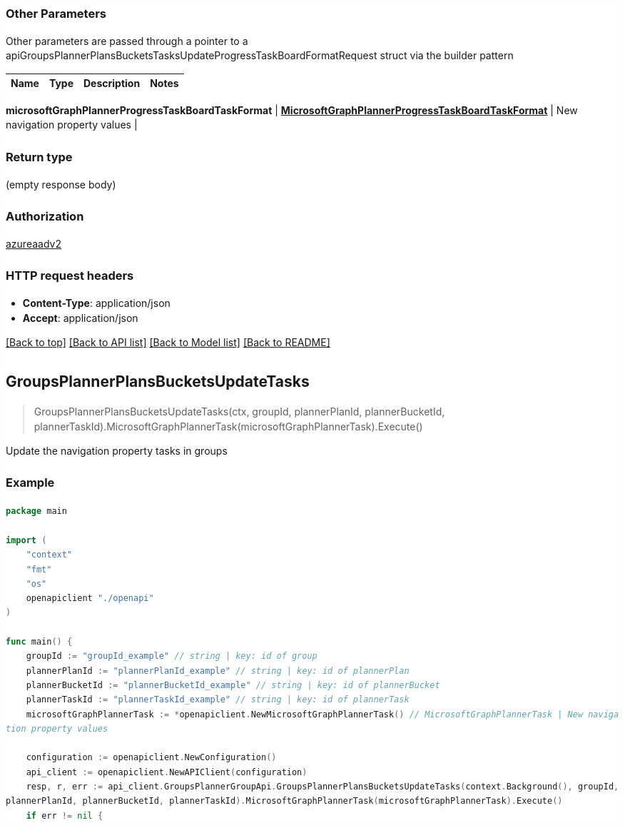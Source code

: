 ### Other Parameters

Other parameters are passed through a pointer to a apiGroupsPlannerPlansBucketsTasksUpdateProgressTaskBoardFormatRequest struct via the builder pattern


Name | Type | Description  | Notes
------------- | ------------- | ------------- | -------------




 **microsoftGraphPlannerProgressTaskBoardTaskFormat** | [**MicrosoftGraphPlannerProgressTaskBoardTaskFormat**](MicrosoftGraphPlannerProgressTaskBoardTaskFormat.md) | New navigation property values | 

### Return type

 (empty response body)

### Authorization

[azureaadv2](../README.md#azureaadv2)

### HTTP request headers

- **Content-Type**: application/json
- **Accept**: application/json

[[Back to top]](#) [[Back to API list]](../README.md#documentation-for-api-endpoints)
[[Back to Model list]](../README.md#documentation-for-models)
[[Back to README]](../README.md)


## GroupsPlannerPlansBucketsUpdateTasks

> GroupsPlannerPlansBucketsUpdateTasks(ctx, groupId, plannerPlanId, plannerBucketId, plannerTaskId).MicrosoftGraphPlannerTask(microsoftGraphPlannerTask).Execute()

Update the navigation property tasks in groups



### Example

```go
package main

import (
    "context"
    "fmt"
    "os"
    openapiclient "./openapi"
)

func main() {
    groupId := "groupId_example" // string | key: id of group
    plannerPlanId := "plannerPlanId_example" // string | key: id of plannerPlan
    plannerBucketId := "plannerBucketId_example" // string | key: id of plannerBucket
    plannerTaskId := "plannerTaskId_example" // string | key: id of plannerTask
    microsoftGraphPlannerTask := *openapiclient.NewMicrosoftGraphPlannerTask() // MicrosoftGraphPlannerTask | New navigation property values

    configuration := openapiclient.NewConfiguration()
    api_client := openapiclient.NewAPIClient(configuration)
    resp, r, err := api_client.GroupsPlannerGroupApi.GroupsPlannerPlansBucketsUpdateTasks(context.Background(), groupId, plannerPlanId, plannerBucketId, plannerTaskId).MicrosoftGraphPlannerTask(microsoftGraphPlannerTask).Execute()
    if err != nil {
```